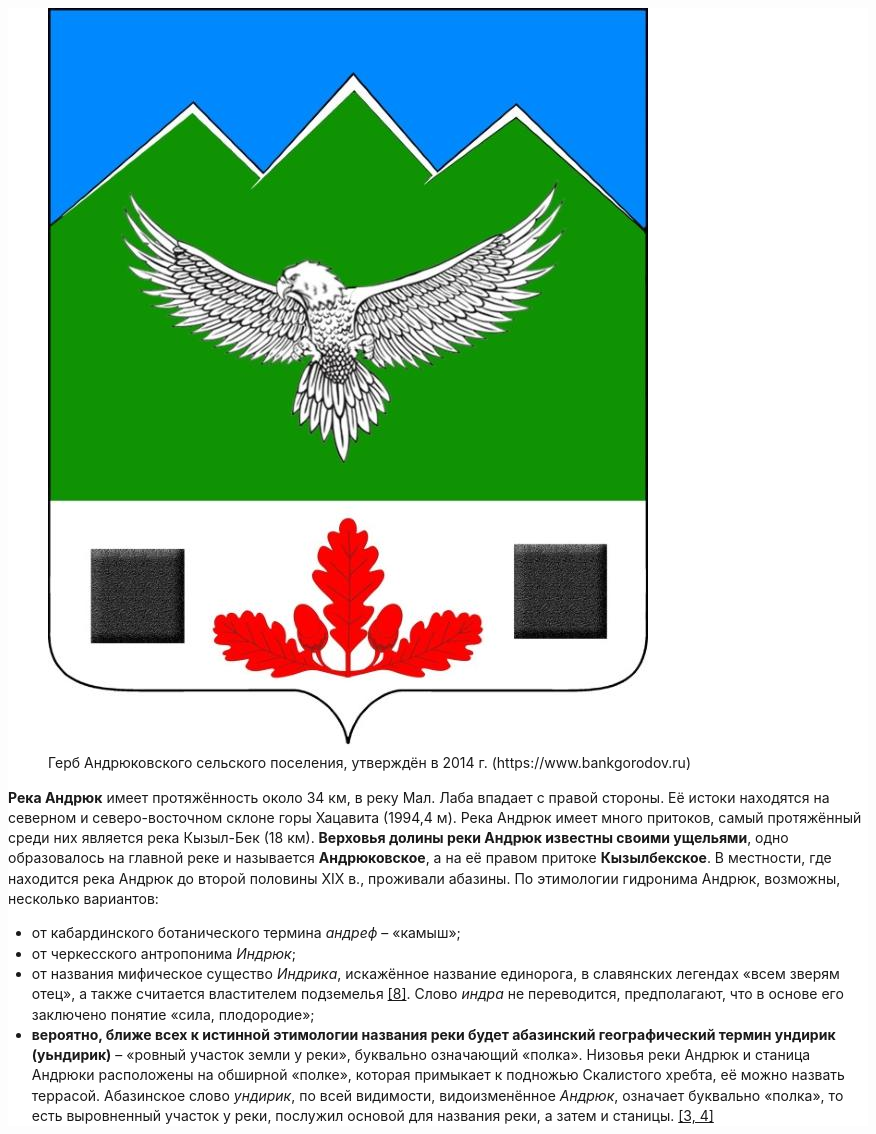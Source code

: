 <figure>
	<div itemscope itemtype="https://schema.org/ImageObject"><img itemprop="contentUrl" src="/img/toponymy/andryuki/Coat-arms-Andryukovsky-rural-settlement.jpg" title="Герб Андрюковского сельского поселения" alt="Герб Андрюковского сельского поселения" width="600" height="740"/><meta itemprop="name" content="Герб Андрюковского сельского поселения, утверждён в 2014 г. (https://www.bankgorodov.ru)" /><meta itemprop="creditText" content="Заметки географа - Ковешников В.Н." /></div>
<figcaption>Герб Андрюковского сельского поселения, утверждён в 2014 г. (https://www.bankgorodov.ru)</figcaption>
</figure>

**Река Андрюк** имеет протяжённость около 34 км, в реку Мал. Лаба впадает с правой стороны. Её истоки находятся на северном и северо-восточном склоне горы Хацавита (1994,4 м). Река Андрюк имеет много притоков, самый протяжённый среди них является река Кызыл-Бек (18 км). **Верховья долины реки Андрюк известны своими ущельями**, одно  образовалось на главной реке и называется **Андрюковское**, а на её правом притоке **Кызылбекское**. В местности, где находится река Андрюк до второй половины ХIХ в., проживали абазины. По этимологии гидронима Андрюк, возможны, несколько вариантов:  
- от кабардинского ботанического термина _андреф_ – «камыш»;  
- от черкесского антропонима _Индрюк_;  
- от названия мифическое существо _Индрика_, искажённое название единорога, в славянских легендах «всем зверям отец», а также считается властителем подземелья [[8]](#t69-[8]). Слово _индра_ не переводится, предполагают, что в основе его заключено понятие «сила, плодородие»;  
- **вероятно, ближе всех к истинной этимологии названия реки будет абазинский географический термин ундирик (уьндирик)** – «ровный участок земли у реки», буквально означающий «полка». Низовья реки Андрюк и станица Андрюки расположены на обширной «полке», которая примыкает к подножью Скалистого хребта, её можно назвать террасой. Абазинское слово _ундирик_, по всей видимости, видоизменённое _Андрюк_, означает буквально «полка», то есть выровненный участок у реки, послужил основой для названия реки, а затем и станицы. [[3, 4]](#t69-[3])
